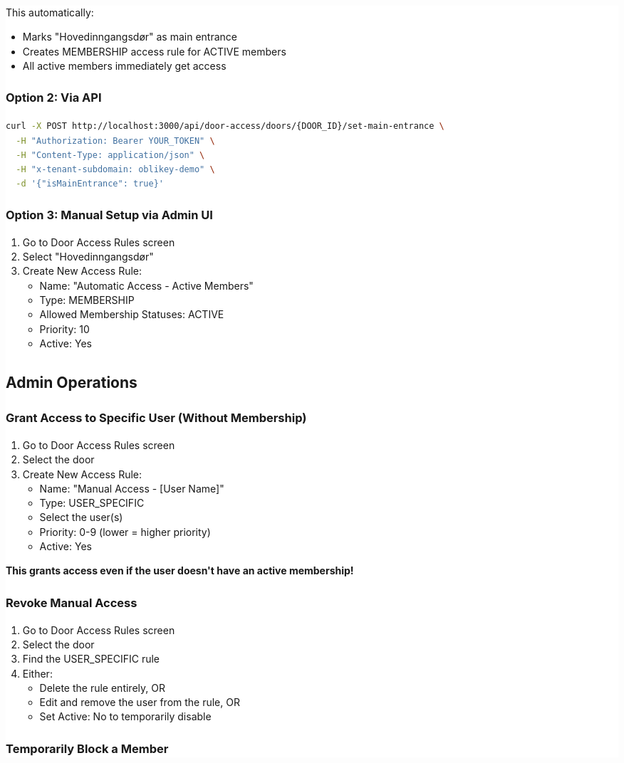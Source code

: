 This automatically:
- Marks "Hovedinngangsdør" as main entrance
- Creates MEMBERSHIP access rule for ACTIVE members
- All active members immediately get access

### Option 2: Via API

```bash
curl -X POST http://localhost:3000/api/door-access/doors/{DOOR_ID}/set-main-entrance \
  -H "Authorization: Bearer YOUR_TOKEN" \
  -H "Content-Type: application/json" \
  -H "x-tenant-subdomain: oblikey-demo" \
  -d '{"isMainEntrance": true}'
```

### Option 3: Manual Setup via Admin UI

1. Go to Door Access Rules screen
2. Select "Hovedinngangsdør"
3. Create New Access Rule:
   - Name: "Automatic Access - Active Members"
   - Type: MEMBERSHIP
   - Allowed Membership Statuses: ACTIVE
   - Priority: 10
   - Active: Yes

## Admin Operations

### Grant Access to Specific User (Without Membership)

1. Go to Door Access Rules screen
2. Select the door
3. Create New Access Rule:
   - Name: "Manual Access - [User Name]"
   - Type: USER_SPECIFIC
   - Select the user(s)
   - Priority: 0-9 (lower = higher priority)
   - Active: Yes

**This grants access even if the user doesn't have an active membership!**

### Revoke Manual Access

1. Go to Door Access Rules screen
2. Select the door
3. Find the USER_SPECIFIC rule
4. Either:
   - Delete the rule entirely, OR
   - Edit and remove the user from the rule, OR
   - Set Active: No to temporarily disable

### Temporarily Block a Member
